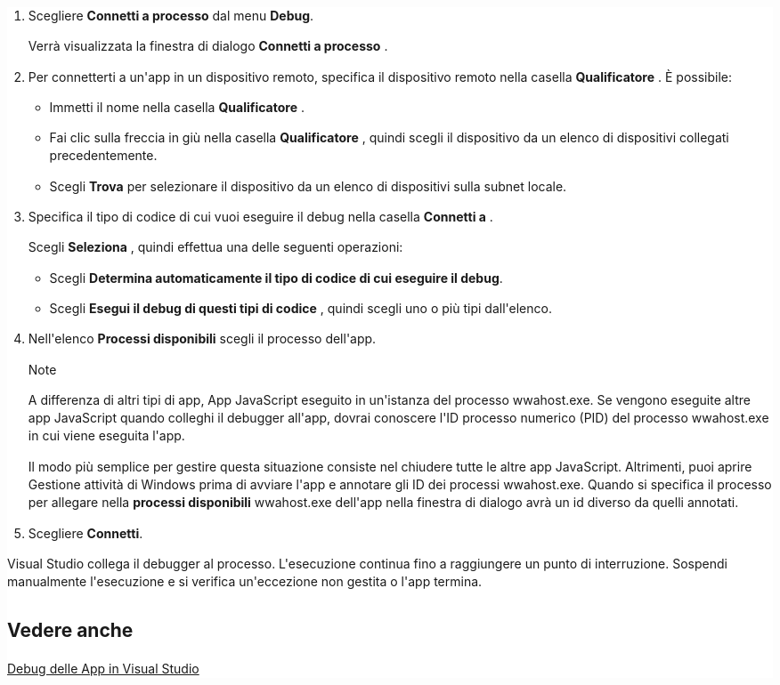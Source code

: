 1.  Scegliere **Connetti a processo** dal menu **Debug**.  
  
     Verrà visualizzata la finestra di dialogo **Connetti a processo** .  
  
2.  Per connetterti a un'app in un dispositivo remoto, specifica il dispositivo remoto nella casella **Qualificatore** . È possibile:  
  
    -   Immetti il nome nella casella **Qualificatore** .  
  
    -   Fai clic sulla freccia in giù nella casella **Qualificatore** , quindi scegli il dispositivo da un elenco di dispositivi collegati precedentemente.  
  
    -   Scegli **Trova** per selezionare il dispositivo da un elenco di dispositivi sulla subnet locale.  
  
3.  Specifica il tipo di codice di cui vuoi eseguire il debug nella casella **Connetti a** .  
  
     Scegli **Seleziona** , quindi effettua una delle seguenti operazioni:  
  
    -   Scegli **Determina automaticamente il tipo di codice di cui eseguire il debug**.  
  
    -   Scegli **Esegui il debug di questi tipi di codice** , quindi scegli uno o più tipi dall'elenco.  
  
4.  Nell'elenco **Processi disponibili**  scegli il processo dell'app.  

    > [!NOTE]
    >  A differenza di altri tipi di app, App JavaScript eseguito in un'istanza del processo wwahost.exe. Se vengono eseguite altre app JavaScript quando colleghi il debugger all'app, dovrai conoscere l'ID processo numerico (PID) del processo wwahost.exe in cui viene eseguita l'app.  
    >   
    >  Il modo più semplice per gestire questa situazione consiste nel chiudere tutte le altre app JavaScript. Altrimenti, puoi aprire Gestione attività di Windows prima di avviare l'app e annotare gli ID dei processi wwahost.exe. Quando si specifica il processo per allegare nella **processi disponibili** wwahost.exe dell'app nella finestra di dialogo avrà un id diverso da quelli annotati.  
  
5.  Scegliere **Connetti**.  
  
 Visual Studio collega il debugger al processo. L'esecuzione continua fino a raggiungere un punto di interruzione. Sospendi manualmente l'esecuzione e si verifica un'eccezione non gestita o l'app termina.  
  
## <a name="see-also"></a>Vedere anche  
 [Debug delle App in Visual Studio](../debugger/debug-store-apps-in-visual-studio.md)   